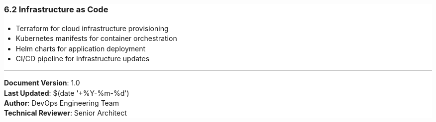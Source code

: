 ### 6.2 Infrastructure as Code
- Terraform for cloud infrastructure provisioning
- Kubernetes manifests for container orchestration
- Helm charts for application deployment
- CI/CD pipeline for infrastructure updates

---

**Document Version**: 1.0  
**Last Updated**: $(date '+%Y-%m-%d')  
**Author**: DevOps Engineering Team  
**Technical Reviewer**: Senior Architect

